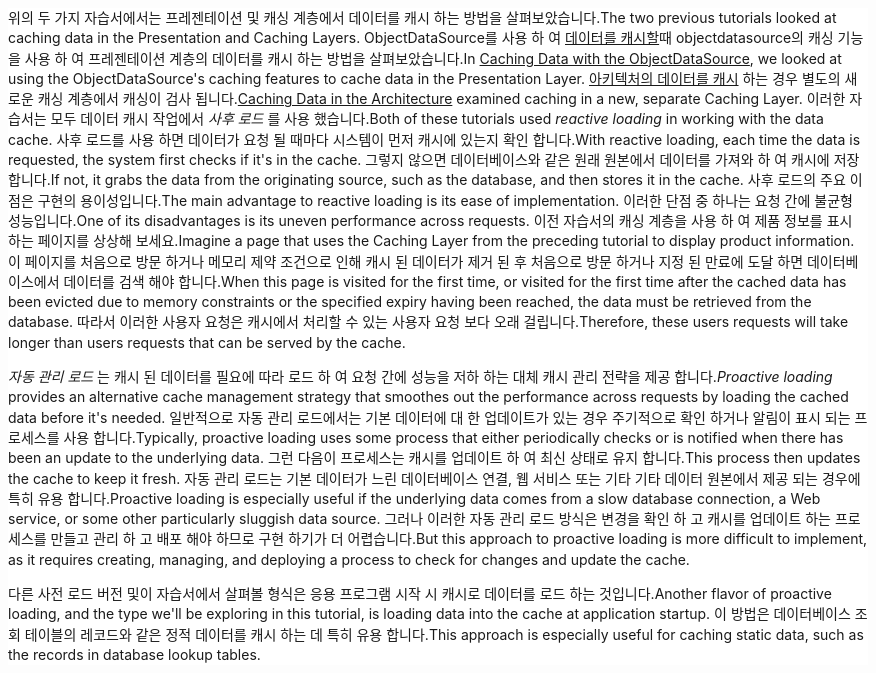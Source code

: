 <span data-ttu-id="b3c69-111">위의 두 가지 자습서에서는 프레젠테이션 및 캐싱 계층에서 데이터를 캐시 하는 방법을 살펴보았습니다.</span><span class="sxs-lookup"><span data-stu-id="b3c69-111">The two previous tutorials looked at caching data in the Presentation and Caching Layers.</span></span> <span data-ttu-id="b3c69-112">ObjectDataSource를 사용 하 여 [데이터를 캐시할](caching-data-with-the-objectdatasource-cs.md)때 objectdatasource의 캐싱 기능을 사용 하 여 프레젠테이션 계층의 데이터를 캐시 하는 방법을 살펴보았습니다.</span><span class="sxs-lookup"><span data-stu-id="b3c69-112">In [Caching Data with the ObjectDataSource](caching-data-with-the-objectdatasource-cs.md), we looked at using the ObjectDataSource's caching features to cache data in the Presentation Layer.</span></span> <span data-ttu-id="b3c69-113">[아키텍처의 데이터를 캐시](caching-data-in-the-architecture-cs.md) 하는 경우 별도의 새로운 캐싱 계층에서 캐싱이 검사 됩니다.</span><span class="sxs-lookup"><span data-stu-id="b3c69-113">[Caching Data in the Architecture](caching-data-in-the-architecture-cs.md) examined caching in a new, separate Caching Layer.</span></span> <span data-ttu-id="b3c69-114">이러한 자습서는 모두 데이터 캐시 작업에서 *사후 로드* 를 사용 했습니다.</span><span class="sxs-lookup"><span data-stu-id="b3c69-114">Both of these tutorials used *reactive loading* in working with the data cache.</span></span> <span data-ttu-id="b3c69-115">사후 로드를 사용 하면 데이터가 요청 될 때마다 시스템이 먼저 캐시에 있는지 확인 합니다.</span><span class="sxs-lookup"><span data-stu-id="b3c69-115">With reactive loading, each time the data is requested, the system first checks if it's in the cache.</span></span> <span data-ttu-id="b3c69-116">그렇지 않으면 데이터베이스와 같은 원래 원본에서 데이터를 가져와 하 여 캐시에 저장 합니다.</span><span class="sxs-lookup"><span data-stu-id="b3c69-116">If not, it grabs the data from the originating source, such as the database, and then stores it in the cache.</span></span> <span data-ttu-id="b3c69-117">사후 로드의 주요 이점은 구현의 용이성입니다.</span><span class="sxs-lookup"><span data-stu-id="b3c69-117">The main advantage to reactive loading is its ease of implementation.</span></span> <span data-ttu-id="b3c69-118">이러한 단점 중 하나는 요청 간에 불균형 성능입니다.</span><span class="sxs-lookup"><span data-stu-id="b3c69-118">One of its disadvantages is its uneven performance across requests.</span></span> <span data-ttu-id="b3c69-119">이전 자습서의 캐싱 계층을 사용 하 여 제품 정보를 표시 하는 페이지를 상상해 보세요.</span><span class="sxs-lookup"><span data-stu-id="b3c69-119">Imagine a page that uses the Caching Layer from the preceding tutorial to display product information.</span></span> <span data-ttu-id="b3c69-120">이 페이지를 처음으로 방문 하거나 메모리 제약 조건으로 인해 캐시 된 데이터가 제거 된 후 처음으로 방문 하거나 지정 된 만료에 도달 하면 데이터베이스에서 데이터를 검색 해야 합니다.</span><span class="sxs-lookup"><span data-stu-id="b3c69-120">When this page is visited for the first time, or visited for the first time after the cached data has been evicted due to memory constraints or the specified expiry having been reached, the data must be retrieved from the database.</span></span> <span data-ttu-id="b3c69-121">따라서 이러한 사용자 요청은 캐시에서 처리할 수 있는 사용자 요청 보다 오래 걸립니다.</span><span class="sxs-lookup"><span data-stu-id="b3c69-121">Therefore, these users requests will take longer than users requests that can be served by the cache.</span></span>

<span data-ttu-id="b3c69-122">*자동 관리 로드* 는 캐시 된 데이터를 필요에 따라 로드 하 여 요청 간에 성능을 저하 하는 대체 캐시 관리 전략을 제공 합니다.</span><span class="sxs-lookup"><span data-stu-id="b3c69-122">*Proactive loading* provides an alternative cache management strategy that smoothes out the performance across requests by loading the cached data before it's needed.</span></span> <span data-ttu-id="b3c69-123">일반적으로 자동 관리 로드에서는 기본 데이터에 대 한 업데이트가 있는 경우 주기적으로 확인 하거나 알림이 표시 되는 프로세스를 사용 합니다.</span><span class="sxs-lookup"><span data-stu-id="b3c69-123">Typically, proactive loading uses some process that either periodically checks or is notified when there has been an update to the underlying data.</span></span> <span data-ttu-id="b3c69-124">그런 다음이 프로세스는 캐시를 업데이트 하 여 최신 상태로 유지 합니다.</span><span class="sxs-lookup"><span data-stu-id="b3c69-124">This process then updates the cache to keep it fresh.</span></span> <span data-ttu-id="b3c69-125">자동 관리 로드는 기본 데이터가 느린 데이터베이스 연결, 웹 서비스 또는 기타 기타 데이터 원본에서 제공 되는 경우에 특히 유용 합니다.</span><span class="sxs-lookup"><span data-stu-id="b3c69-125">Proactive loading is especially useful if the underlying data comes from a slow database connection, a Web service, or some other particularly sluggish data source.</span></span> <span data-ttu-id="b3c69-126">그러나 이러한 자동 관리 로드 방식은 변경을 확인 하 고 캐시를 업데이트 하는 프로세스를 만들고 관리 하 고 배포 해야 하므로 구현 하기가 더 어렵습니다.</span><span class="sxs-lookup"><span data-stu-id="b3c69-126">But this approach to proactive loading is more difficult to implement, as it requires creating, managing, and deploying a process to check for changes and update the cache.</span></span>

<span data-ttu-id="b3c69-127">다른 사전 로드 버전 및이 자습서에서 살펴볼 형식은 응용 프로그램 시작 시 캐시로 데이터를 로드 하는 것입니다.</span><span class="sxs-lookup"><span data-stu-id="b3c69-127">Another flavor of proactive loading, and the type we'll be exploring in this tutorial, is loading data into the cache at application startup.</span></span> <span data-ttu-id="b3c69-128">이 방법은 데이터베이스 조회 테이블의 레코드와 같은 정적 데이터를 캐시 하는 데 특히 유용 합니다.</span><span class="sxs-lookup"><span data-stu-id="b3c69-128">This approach is especially useful for caching static data, such as the records in database lookup tables.</span></span>
